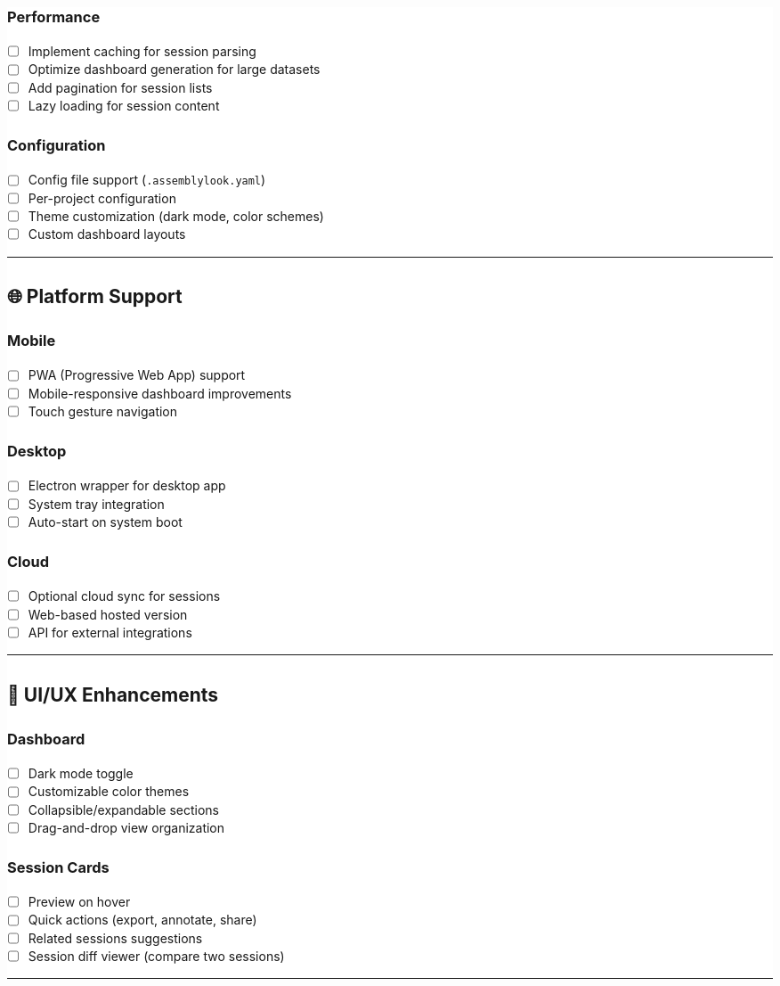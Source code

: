 ### Performance
- [ ] Implement caching for session parsing
- [ ] Optimize dashboard generation for large datasets
- [ ] Add pagination for session lists
- [ ] Lazy loading for session content

### Configuration
- [ ] Config file support (`.assemblylook.yaml`)
- [ ] Per-project configuration
- [ ] Theme customization (dark mode, color schemes)
- [ ] Custom dashboard layouts

---

## 🌐 Platform Support

### Mobile
- [ ] PWA (Progressive Web App) support
- [ ] Mobile-responsive dashboard improvements
- [ ] Touch gesture navigation

### Desktop
- [ ] Electron wrapper for desktop app
- [ ] System tray integration
- [ ] Auto-start on system boot

### Cloud
- [ ] Optional cloud sync for sessions
- [ ] Web-based hosted version
- [ ] API for external integrations

---

## 🎨 UI/UX Enhancements

### Dashboard
- [ ] Dark mode toggle
- [ ] Customizable color themes
- [ ] Collapsible/expandable sections
- [ ] Drag-and-drop view organization

### Session Cards
- [ ] Preview on hover
- [ ] Quick actions (export, annotate, share)
- [ ] Related sessions suggestions
- [ ] Session diff viewer (compare two sessions)

---
